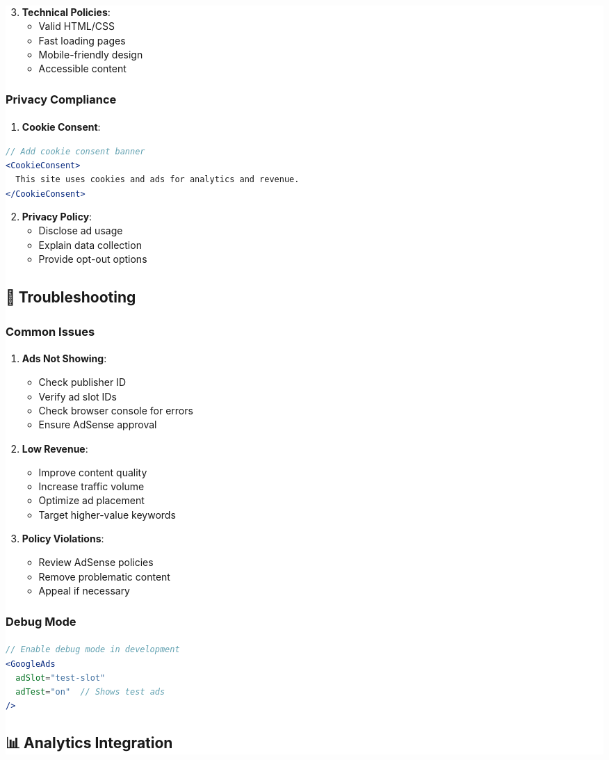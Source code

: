 3. **Technical Policies**:
   - Valid HTML/CSS
   - Fast loading pages
   - Mobile-friendly design
   - Accessible content

### Privacy Compliance

1. **Cookie Consent**:
```jsx
// Add cookie consent banner
<CookieConsent>
  This site uses cookies and ads for analytics and revenue.
</CookieConsent>
```

2. **Privacy Policy**:
   - Disclose ad usage
   - Explain data collection
   - Provide opt-out options

## 🔧 Troubleshooting

### Common Issues

1. **Ads Not Showing**:
   - Check publisher ID
   - Verify ad slot IDs
   - Check browser console for errors
   - Ensure AdSense approval

2. **Low Revenue**:
   - Improve content quality
   - Increase traffic volume
   - Optimize ad placement
   - Target higher-value keywords

3. **Policy Violations**:
   - Review AdSense policies
   - Remove problematic content
   - Appeal if necessary

### Debug Mode

```jsx
// Enable debug mode in development
<GoogleAds
  adSlot="test-slot"
  adTest="on"  // Shows test ads
/>
```

## 📊 Analytics Integration
